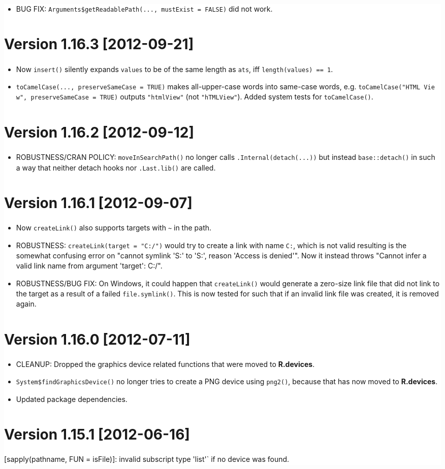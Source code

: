  * BUG FIX: `Arguments$getReadablePath(..., mustExist = FALSE)` did
   not work.
 
 
# Version 1.16.3 [2012-09-21]

 * Now `insert()` silently expands `values` to be of the same length
   as `ats`, iff `length(values) == 1`.

 * `toCamelCase(..., preserveSameCase = TRUE)` makes all-upper-case
   words into same-case words, e.g. `toCamelCase("HTML View",
   preserveSameCase = TRUE)` outputs `"htmlView"` (not `"hTMLView"`).
   Added system tests for `toCamelCase()`.
 
 
# Version 1.16.2 [2012-09-12]

 * ROBUSTNESS/CRAN POLICY: `moveInSearchPath()` no longer calls
   `.Internal(detach(...))` but instead `base::detach()` in such a
   way that neither detach hooks nor `.Last.lib()` are called.
 
 
# Version 1.16.1 [2012-09-07]

 * Now `createLink()` also supports targets with `~` in the path.

 * ROBUSTNESS: `createLink(target = "C:/")` would try to create a link
   with name `C:`, which is not valid resulting is the somewhat
   confusing error on "cannot symlink 'S:' to 'S:', reason 'Access is
   denied'".  Now it instead throws "Cannot infer a valid link name
   from argument 'target': C:/".

 * ROBUSTNESS/BUG FIX: On Windows, it could happen that `createLink()`
   would generate a zero-size link file that did not link to the
   target as a result of a failed `file.symlink()`.  This is now
   tested for such that if an invalid link file was created, it is
   removed again.
 
 
# Version 1.16.0 [2012-07-11]

 * CLEANUP: Dropped the graphics device related functions that
   were moved to **R.devices**.

 * `System$findGraphicsDevice()` no longer tries to create a PNG
   device using `png2()`, because that has now moved to **R.devices**.

 * Updated package dependencies.
 
 
# Version 1.15.1 [2012-06-16]


   [sapply(pathname, FUN = isFile)]: invalid subscript type 'list'` if no device was found.